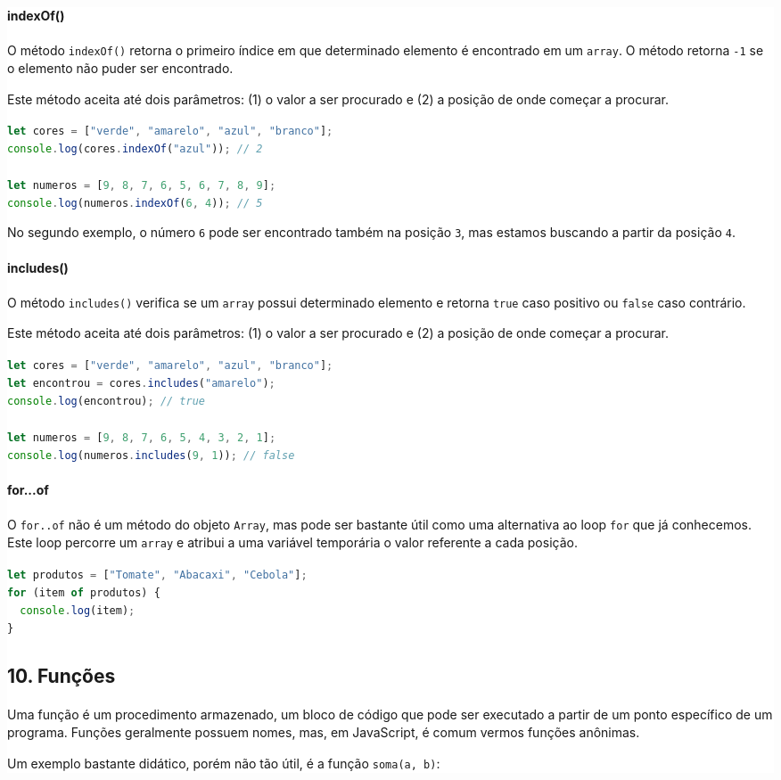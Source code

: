 #### indexOf()

O método `indexOf()` retorna o primeiro índice em que determinado elemento é encontrado em um `array`. O método retorna `-1` se o elemento não puder ser encontrado.

Este método aceita até dois parâmetros: (1) o valor a ser procurado e (2) a posição de onde começar a procurar.

```js
let cores = ["verde", "amarelo", "azul", "branco"];
console.log(cores.indexOf("azul")); // 2

let numeros = [9, 8, 7, 6, 5, 6, 7, 8, 9];
console.log(numeros.indexOf(6, 4)); // 5
```

No segundo exemplo, o número `6` pode ser encontrado também na posição `3`, mas estamos buscando a partir da posição `4`.

#### includes()

O método `includes()` verifica se um `array` possui determinado elemento e retorna `true` caso positivo ou `false` caso contrário.

Este método aceita até dois parâmetros: (1) o valor a ser procurado e (2) a posição de onde começar a procurar.

```js
let cores = ["verde", "amarelo", "azul", "branco"];
let encontrou = cores.includes("amarelo");
console.log(encontrou); // true

let numeros = [9, 8, 7, 6, 5, 4, 3, 2, 1];
console.log(numeros.includes(9, 1)); // false
```

#### for...of

O `for..of` não é um método do objeto `Array`, mas pode ser bastante útil como uma alternativa ao loop `for` que já conhecemos. Este loop percorre um `array` e atribui a uma variável temporária o valor referente a cada posição.

```js
let produtos = ["Tomate", "Abacaxi", "Cebola"];
for (item of produtos) {
  console.log(item);
}
```

## 10. Funções

Uma função é um procedimento armazenado, um bloco de código que pode ser executado a partir de um ponto específico de um programa. Funções geralmente possuem nomes, mas, em JavaScript, é comum vermos funções anônimas.

Um exemplo bastante didático, porém não tão útil, é a função `soma(a, b)`:

